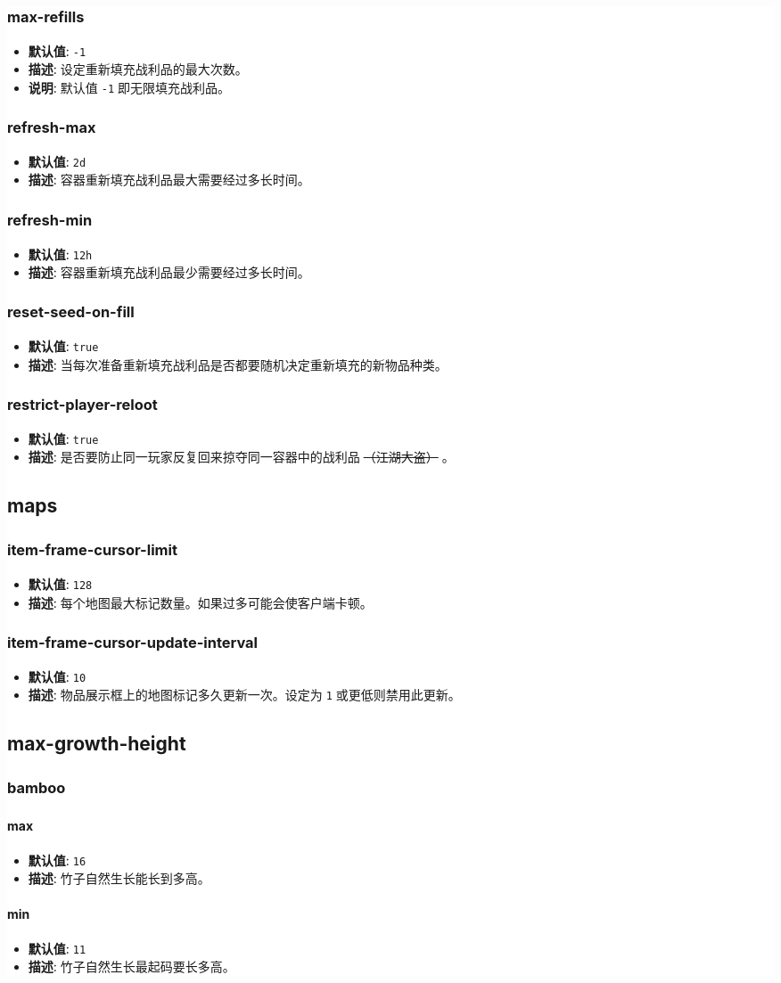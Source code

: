 ### max-refills

- **默认值**: `-1`
- **描述**: 设定重新填充战利品的最大次数。
- **说明**: 默认值 `-1` 即无限填充战利品。

### refresh-max

- **默认值**: `2d`
- **描述**: 容器重新填充战利品最大需要经过多长时间。

### refresh-min

- **默认值**: `12h`
- **描述**: 容器重新填充战利品最少需要经过多长时间。

### reset-seed-on-fill

- **默认值**: `true`
- **描述**: 当每次准备重新填充战利品是否都要随机决定重新填充的新物品种类。

### restrict-player-reloot

- **默认值**: `true`
- **描述**: 是否要防止同一玩家反复回来掠夺同一容器中的战利品 ~~（江湖大盗）~~ 。

## maps

### item-frame-cursor-limit

- **默认值**: `128`
- **描述**: 每个地图最大标记数量。如果过多可能会使客户端卡顿。

### item-frame-cursor-update-interval

- **默认值**: `10`
- **描述**: 物品展示框上的地图标记多久更新一次。设定为 `1` 或更低则禁用此更新。

## max-growth-height

### bamboo

#### max

- **默认值**: `16`
- **描述**: 竹子自然生长能长到多高。

#### min

- **默认值**: `11`
- **描述**: 竹子自然生长最起码要长多高。
